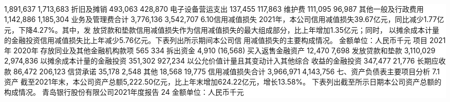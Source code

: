 1,891,637
1,713,683
折旧及摊销
493,063
428,870
电子设备营运支出
137,455
117,863
维护费
111,095
96,987
其他一般及行政费用
1,142,886
1,185,304
业务及管理费合计
3,776,136
3,542,707
6.10信用减值损失
2021年，本公司信用减值损失39.67亿元，同比减少1.77亿元，下降4.27%。其中，发
放贷款和垫款信用减值损失作为信用减值损失的最大组成部分，比上年增加1.35亿元；同时，
以摊余成本计量的金融投资信用减值损失比上年减少5.76亿元。下表列出所示期间本公司信
用减值损失的主要构成情况。
金额单位：人民币千元
项目
2021年
2020年
存放同业及其他金融机构款项
565
334
拆出资金
4,910
(16,568)
买入返售金融资产
12,470
7,698
发放贷款和垫款
3,110,029
2,974,836
以摊余成本计量的金融投资
351,302
927,234
以公允价值计量且其变动计入其他综合
收益的金融投资
347,477
21,776
长期应收款
86,472
206,123
信贷承诺
35,178
2,548
其他
18,568
19,775
信用减值损失合计
3,966,971
4,143,756
七、资产负债表主要项目分析
7.1资产
截至2021年末，本公司资产总额5,222.50亿元，比上年末增加624.22亿元，增长13.58%。
下表列出截至所示日期本公司资产总额的构成情况。
青岛银行股份有限公司2021年度报告
24
金额单位：人民币千元